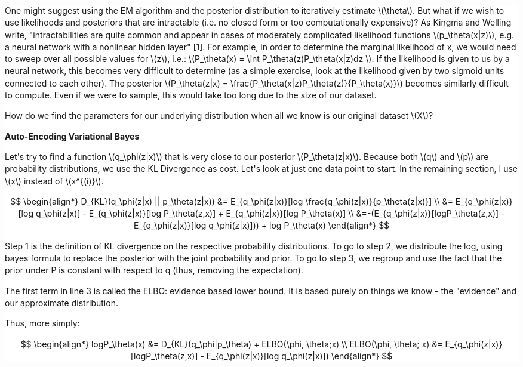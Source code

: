 One might suggest using the EM algorithm and the posterior
distribution to iteratively estimate \\(\theta\\). But what if we wish to use
likelihoods and posteriors that are intractable (i.e. no closed form
or too computationally expensive)? As Kingma and Welling
write, "intractabilities are quite common and appear in cases of
moderately complicated likelihood functions \\(p_\theta(x|z)\\), e.g. a neural
network with a nonlinear hidden layer" [1]. For example, in order to determine the marginal likelihood of x, we
would need to sweep over all possible values for \\(z\\), i.e.: \\(P_\theta(x) = \int P_\theta(z)P_\theta(x\|z)dz \\). If the likelihood is given to us by a
neural network, this becomes very difficult to determine (as a simple
exercise, look at the likelihood given by two sigmoid units connected to
each other). The posterior \\(P_\theta(z\|x) =
\frac{P_\theta(x\|z)P_\theta(z)}{P_\theta(x)}\\) becomes similarly
difficult to compute. Even if we were to sample, this would take too
long due to the size of our dataset.

How do we find the parameters for our underlying distribution when all
we know is our original dataset \\(X\\)?

<a name="VariationalBayes"></a> **Auto-Encoding Variational Bayes**

Let's try to find a function \\(q_\phi(z|x)\\) that is very close to
our posterior \\(P_\theta(z|x)\\). Because both \\(q\\) and \\(p\\)
are probability distributions, we use the KL Divergence as cost. Let's
look at just one data point to start. In
the remaining section, I use \\(x\\) instead of \\(x^{(i)}\\). 

$$
\begin{align*}
D_{KL}(q_\phi(z|x) || p_\theta(z|x)) &= E_{q_\phi(z|x)}[log
\frac{q_\phi(z|x)}{p_\theta(z|x)}] \\
&= E_{q_\phi(z|x)}[log q_\phi(z|x)] - E_{q_\phi(z|x)}[log
P_\theta(z,x)] + E_{q_\phi(z|x)}[log P_\theta(x)] \\
&=-(E_{q_\phi(z|x)}[logP_\theta(z,x)] - E_{q_\phi(z|x)}[log
q_\phi(z|x)])) + log P_\theta(x)
\end{align*}
$$

Step 1 is the definition of KL divergence on the respective
probability distributions. To go to step 2, we distribute the log,
using bayes formula to replace the posterior with the joint
probability and prior. To go to step 3, we regroup and use the fact
that the prior under P is constant with respect to q (thus, removing
the expectation).

The first term in line 3 is called the ELBO: evidence based lower
bound. It is based purely on things we know - the "evidence" and
our approximate distribution. 

Thus, more simply:

$$
\begin{align*}
logP_\theta(x) &= D_{KL}(q_\phi|p_\theta) + ELBO(\phi, \theta;x) \\
ELBO(\phi, \theta; x) &= E_{q_\phi(z|x)}[logP_\theta(z,x)] - E_{q_\phi(z|x)}[log
q_\phi(z|x)])
\end{align*}
$$
